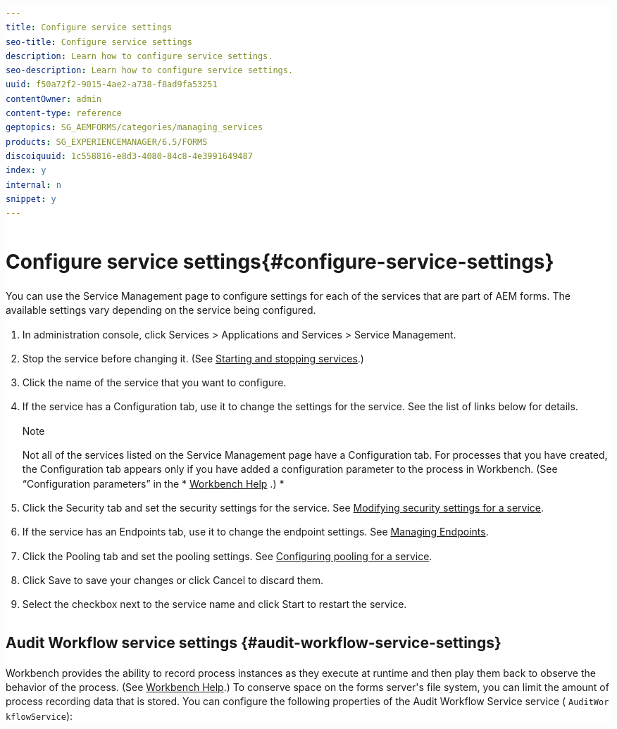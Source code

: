 ```yaml
---
title: Configure service settings
seo-title: Configure service settings
description: Learn how to configure service settings.
seo-description: Learn how to configure service settings.
uuid: f50a72f2-9015-4ae2-a738-f8ad9fa53251
contentOwner: admin
content-type: reference
geptopics: SG_AEMFORMS/categories/managing_services
products: SG_EXPERIENCEMANAGER/6.5/FORMS
discoiquuid: 1c558816-e8d3-4080-84c8-4e3991649487
index: y
internal: n
snippet: y
---
```


# Configure service settings{#configure-service-settings}

You can use the Service Management page to configure settings for each of the services that are part of AEM forms. The available settings vary depending on the service being configured.

1. In administration console, click Services &gt; Applications and Services &gt; Service Management.
1. Stop the service before changing it. (See [Starting and stopping services](/forms/using/admin-help/starting-stopping-services.md#starting_and_stopping_services).)
1. Click the name of the service that you want to configure.
1. If the service has a Configuration tab, use it to change the settings for the service. See the list of links below for details.

   >[!NOTE]
   >
   >Not all of the services listed on the Service Management page have a Configuration tab. For processes that you have created, the Configuration tab appears only if you have added a configuration parameter to the process in Workbench. (See “Configuration parameters” in the * [Workbench Help](http://www.adobe.com/go/learn_aemforms_workbench_63) .) *

1. Click the Security tab and set the security settings for the service. See [Modifying security settings for a service](configure-service-settings.md#modifying_security_settings_for_a_service).
1. If the service has an Endpoints tab, use it to change the endpoint settings. See [Managing Endpoints](/forms/using/admin-help/topics/managing-endpoints.md).
1. Click the Pooling tab and set the pooling settings. See [Configuring pooling for a service](configure-service-settings.md#configuring_pooling_for_a_service).
1. Click Save to save your changes or click Cancel to discard them.
1. Select the checkbox next to the service name and click Start to restart the service.

## Audit Workflow service settings {#audit-workflow-service-settings}

Workbench provides the ability to record process instances as they execute at runtime and then play them back to observe the behavior of the process. (See [Workbench Help](http://www.adobe.com/go/learn_aemforms_workbench_63).) To conserve space on the forms server's file system, you can limit the amount of process recording data that is stored. You can configure the following properties of the Audit Workflow Service service ( `AuditWorkflowService`):
